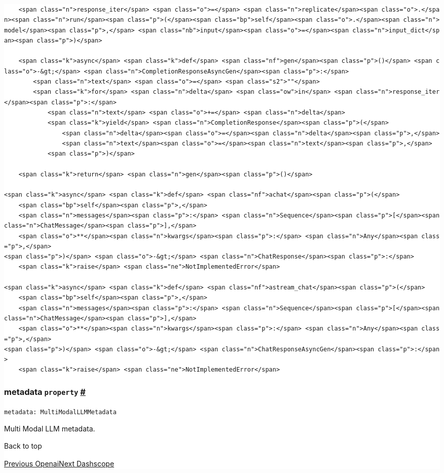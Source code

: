         <span class="n">response_iter</span> <span class="o">=</span> <span class="n">replicate</span><span class="o">.</span><span class="n">run</span><span class="p">(</span><span class="bp">self</span><span class="o">.</span><span class="n">model</span><span class="p">,</span> <span class="nb">input</span><span class="o">=</span><span class="n">input_dict</span><span class="p">)</span>

        <span class="k">async</span> <span class="k">def</span> <span class="nf">gen</span><span class="p">()</span> <span class="o">-&gt;</span> <span class="n">CompletionResponseAsyncGen</span><span class="p">:</span>
            <span class="n">text</span> <span class="o">=</span> <span class="s2">""</span>
            <span class="k">for</span> <span class="n">delta</span> <span class="ow">in</span> <span class="n">response_iter</span><span class="p">:</span>
                <span class="n">text</span> <span class="o">+=</span> <span class="n">delta</span>
                <span class="k">yield</span> <span class="n">CompletionResponse</span><span class="p">(</span>
                    <span class="n">delta</span><span class="o">=</span><span class="n">delta</span><span class="p">,</span>
                    <span class="n">text</span><span class="o">=</span><span class="n">text</span><span class="p">,</span>
                <span class="p">)</span>

        <span class="k">return</span> <span class="n">gen</span><span class="p">()</span>

    <span class="k">async</span> <span class="k">def</span> <span class="nf">achat</span><span class="p">(</span>
        <span class="bp">self</span><span class="p">,</span>
        <span class="n">messages</span><span class="p">:</span> <span class="n">Sequence</span><span class="p">[</span><span class="n">ChatMessage</span><span class="p">],</span>
        <span class="o">**</span><span class="n">kwargs</span><span class="p">:</span> <span class="n">Any</span><span class="p">,</span>
    <span class="p">)</span> <span class="o">-&gt;</span> <span class="n">ChatResponse</span><span class="p">:</span>
        <span class="k">raise</span> <span class="ne">NotImplementedError</span>

    <span class="k">async</span> <span class="k">def</span> <span class="nf">astream_chat</span><span class="p">(</span>
        <span class="bp">self</span><span class="p">,</span>
        <span class="n">messages</span><span class="p">:</span> <span class="n">Sequence</span><span class="p">[</span><span class="n">ChatMessage</span><span class="p">],</span>
        <span class="o">**</span><span class="n">kwargs</span><span class="p">:</span> <span class="n">Any</span><span class="p">,</span>
    <span class="p">)</span> <span class="o">-&gt;</span> <span class="n">ChatResponseAsyncGen</span><span class="p">:</span>
        <span class="k">raise</span> <span class="ne">NotImplementedError</span>
</code></pre></div></td></tr></tbody></table>

### metadata `property` [#](https://docs.llamaindex.ai/en/stable/api_reference/multi_modal_llms/replicate/#llama_index.multi_modal_llms.replicate.ReplicateMultiModal.metadata "Permanent link")

```
metadata: MultiModalLLMMetadata
```

Multi Modal LLM metadata.

Back to top

[Previous Openai](https://docs.llamaindex.ai/en/stable/api_reference/multi_modal_llms/openai/)[Next Dashscope](https://docs.llamaindex.ai/en/stable/api_reference/node_parser/dashscope/)
